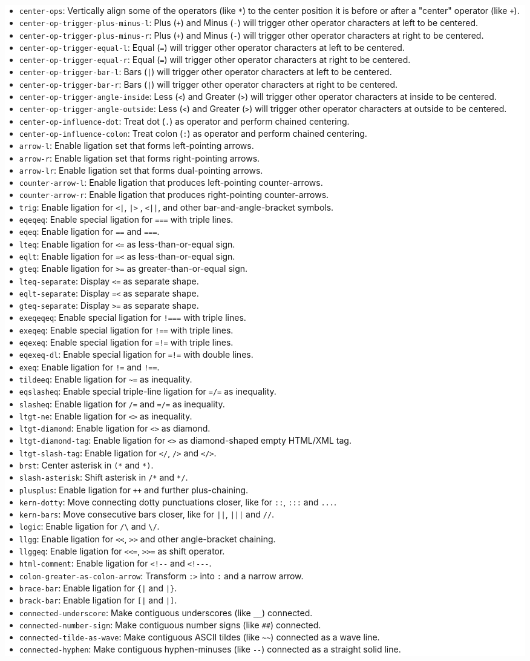   - `center-ops`: Vertically align some of the operators (like `*`) to the center position it is before or after a "center" operator (like `+`).
  - `center-op-trigger-plus-minus-l`: Plus (`+`) and Minus (`-`) will trigger other operator characters at left to be centered.
  - `center-op-trigger-plus-minus-r`: Plus (`+`) and Minus (`-`) will trigger other operator characters at right to be centered.
  - `center-op-trigger-equal-l`: Equal (`=`) will trigger other operator characters at left to be centered.
  - `center-op-trigger-equal-r`: Equal (`=`) will trigger other operator characters at right to be centered.
  - `center-op-trigger-bar-l`: Bars (`|`) will trigger other operator characters at left to be centered.
  - `center-op-trigger-bar-r`: Bars (`|`) will trigger other operator characters at right to be centered.
  - `center-op-trigger-angle-inside`: Less (`<`) and Greater (`>`) will trigger other operator characters at inside to be centered.
  - `center-op-trigger-angle-outside`: Less (`<`) and Greater (`>`) will trigger other operator characters at outside to be centered.
  - `center-op-influence-dot`: Treat dot (`.`) as operator and perform chained centering.
  - `center-op-influence-colon`: Treat colon (`:`) as operator and perform chained centering.
  - `arrow-l`: Enable ligation set that forms left-pointing arrows.
  - `arrow-r`: Enable ligation set that forms right-pointing arrows.
  - `arrow-lr`: Enable ligation set that forms dual-pointing arrows.
  - `counter-arrow-l`: Enable ligation that produces left-pointing counter-arrows.
  - `counter-arrow-r`: Enable ligation that produces right-pointing counter-arrows.
  - `trig`: Enable ligation for `<|`, `|>` , `<||`, and other bar-and-angle-bracket symbols.
  - `eqeqeq`: Enable special ligation for `===` with triple lines.
  - `eqeq`: Enable ligation for `==` and `===`.
  - `lteq`: Enable ligation for `<=` as less-than-or-equal sign.
  - `eqlt`: Enable ligation for `=<` as less-than-or-equal sign.
  - `gteq`: Enable ligation for `>=` as greater-than-or-equal sign.
  - `lteq-separate`: Display `<=` as separate shape.
  - `eqlt-separate`: Display `=<` as separate shape.
  - `gteq-separate`: Display `>=` as separate shape.
  - `exeqeqeq`: Enable special ligation for `!===` with triple lines.
  - `exeqeq`: Enable special ligation for `!==` with triple lines.
  - `eqexeq`: Enable special ligation for `=!=` with triple lines.
  - `eqexeq-dl`: Enable special ligation for `=!=` with double lines.
  - `exeq`: Enable ligation for `!=` and `!==`.
  - `tildeeq`: Enable ligation for `~=` as inequality.
  - `eqslasheq`: Enable special triple-line ligation for `=/=` as inequality.
  - `slasheq`: Enable ligation for `/=` and `=/=` as inequality.
  - `ltgt-ne`: Enable ligation for `<>` as inequality.
  - `ltgt-diamond`: Enable ligation for `<>` as diamond.
  - `ltgt-diamond-tag`: Enable ligation for `<>` as diamond-shaped empty HTML/XML tag.
  - `ltgt-slash-tag`: Enable ligation for `</`, `/>` and `</>`.
  - `brst`: Center asterisk in `(*` and `*)`.
  - `slash-asterisk`: Shift asterisk in `/*` and `*/`.
  - `plusplus`: Enable ligation for `++` and further plus-chaining.
  - `kern-dotty`: Move connecting dotty punctuations closer, like for `::`, `:::` and `...`.
  - `kern-bars`: Move consecutive bars closer, like for `||`, `|||` and `//`.
  - `logic`: Enable ligation for `/\` and `\/`.
  - `llgg`: Enable ligation for `<<`, `>>` and other angle-bracket chaining.
  - `llggeq`: Enable ligation for `<<=`, `>>=` as shift operator.
  - `html-comment`: Enable ligation for `<!--` and `<!---`.
  - `colon-greater-as-colon-arrow`: Transform `:>` into `:` and a narrow arrow.
  - `brace-bar`: Enable ligation for `{|` and `|}`.
  - `brack-bar`: Enable ligation for `[|` and `|]`.
  - `connected-underscore`: Make contiguous underscores (like `__`) connected.
  - `connected-number-sign`: Make contiguous number signs (like `##`) connected.
  - `connected-tilde-as-wave`: Make contiguous ASCII tildes (like `~~`) connected as a wave line.
  - `connected-hyphen`: Make contiguous hyphen-minuses (like `--`) connected as a straight solid line.
